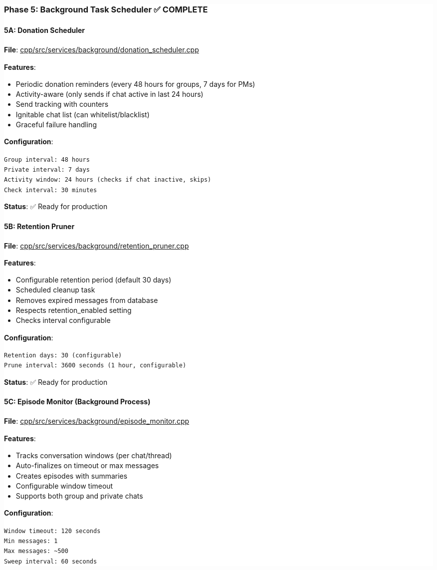 ### Phase 5: Background Task Scheduler ✅ COMPLETE

#### 5A: Donation Scheduler
**File**: [cpp/src/services/background/donation_scheduler.cpp](cpp/src/services/background/donation_scheduler.cpp)

**Features**:
- Periodic donation reminders (every 48 hours for groups, 7 days for PMs)
- Activity-aware (only sends if chat active in last 24 hours)
- Send tracking with counters
- Ignitable chat list (can whitelist/blacklist)
- Graceful failure handling

**Configuration**:
```
Group interval: 48 hours
Private interval: 7 days
Activity window: 24 hours (checks if chat inactive, skips)
Check interval: 30 minutes
```

**Status**: ✅ Ready for production

#### 5B: Retention Pruner
**File**: [cpp/src/services/background/retention_pruner.cpp](cpp/src/services/background/retention_pruner.cpp)

**Features**:
- Configurable retention period (default 30 days)
- Scheduled cleanup task
- Removes expired messages from database
- Respects retention_enabled setting
- Checks interval configurable

**Configuration**:
```
Retention days: 30 (configurable)
Prune interval: 3600 seconds (1 hour, configurable)
```

**Status**: ✅ Ready for production

#### 5C: Episode Monitor (Background Process)
**File**: [cpp/src/services/background/episode_monitor.cpp](cpp/src/services/background/episode_monitor.cpp)

**Features**:
- Tracks conversation windows (per chat/thread)
- Auto-finalizes on timeout or max messages
- Creates episodes with summaries
- Configurable window timeout
- Supports both group and private chats

**Configuration**:
```
Window timeout: 120 seconds
Min messages: 1
Max messages: ~500
Sweep interval: 60 seconds
```
